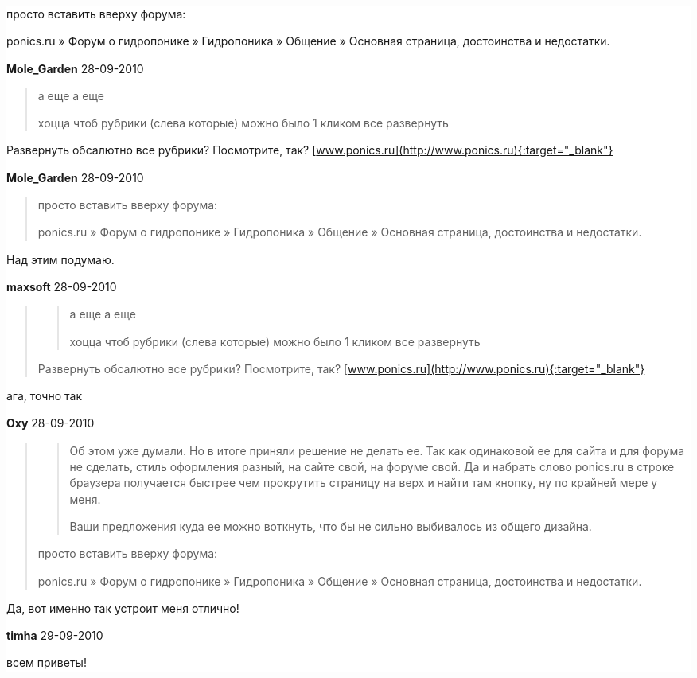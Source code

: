 просто вставить вверху форума:

ponics.ru » Форум о гидропонике » Гидропоника » Общение » Основная страница, достоинства и недостатки. 


**Mole_Garden** 28-09-2010

> а еще а еще
> 
> хоцца чтоб рубрики (слева которые) можно было 1 кликом все развернуть

Развернуть обсалютно все рубрики? Посмотрите, так? [www.ponics.ru](http://www.ponics.ru){:target="_blank"}


**Mole_Garden** 28-09-2010

> просто вставить вверху форума:
> 
> ponics.ru » Форум о гидропонике » Гидропоника » Общение » Основная страница, достоинства и недостатки. 

Над этим подумаю. 


**maxsoft** 28-09-2010

> > а еще а еще
> > 
> > хоцца чтоб рубрики (слева которые) можно было 1 кликом все развернуть
> 
> Развернуть обсалютно все рубрики? Посмотрите, так? [www.ponics.ru](http://www.ponics.ru){:target="_blank"}

ага, точно так


**Oxy** 28-09-2010

> > Об этом уже думали. Но в итоге приняли решение не делать ее. Так как одинаковой ее для сайта и для форума не сделать, стиль оформления разный, на сайте свой, на форуме свой. Да и набрать слово ponics.ru в строке браузера получается быстрее чем прокрутить страницу на верх и найти там кнопку, ну по крайней мере у меня. 
> > 
> > Ваши предложения куда ее можно воткнуть, что бы не сильно выбивалось из общего дизайна.
> 
> 
> 
> просто вставить вверху форума:
> 
> ponics.ru » Форум о гидропонике » Гидропоника » Общение » Основная страница, достоинства и недостатки. 

 Да, вот именно так устроит меня отлично!


**timha** 29-09-2010

всем приветы!
